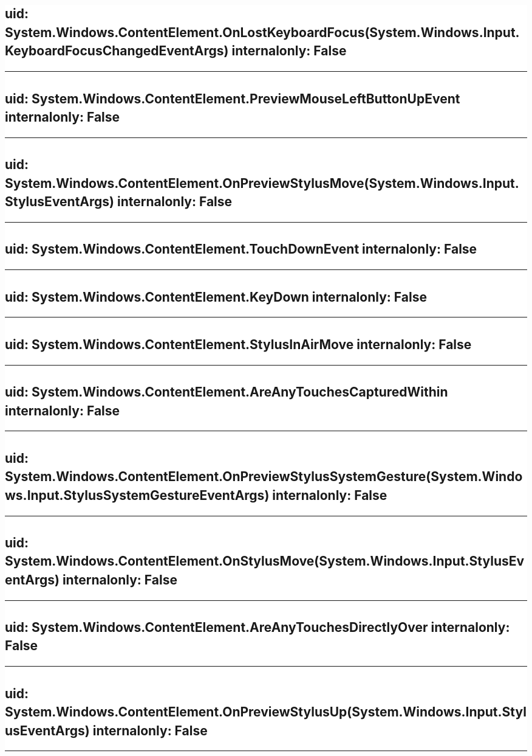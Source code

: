 uid: System.Windows.ContentElement.OnLostKeyboardFocus(System.Windows.Input.KeyboardFocusChangedEventArgs)
internalonly: False
---

---
uid: System.Windows.ContentElement.PreviewMouseLeftButtonUpEvent
internalonly: False
---

---
uid: System.Windows.ContentElement.OnPreviewStylusMove(System.Windows.Input.StylusEventArgs)
internalonly: False
---

---
uid: System.Windows.ContentElement.TouchDownEvent
internalonly: False
---

---
uid: System.Windows.ContentElement.KeyDown
internalonly: False
---

---
uid: System.Windows.ContentElement.StylusInAirMove
internalonly: False
---

---
uid: System.Windows.ContentElement.AreAnyTouchesCapturedWithin
internalonly: False
---

---
uid: System.Windows.ContentElement.OnPreviewStylusSystemGesture(System.Windows.Input.StylusSystemGestureEventArgs)
internalonly: False
---

---
uid: System.Windows.ContentElement.OnStylusMove(System.Windows.Input.StylusEventArgs)
internalonly: False
---

---
uid: System.Windows.ContentElement.AreAnyTouchesDirectlyOver
internalonly: False
---

---
uid: System.Windows.ContentElement.OnPreviewStylusUp(System.Windows.Input.StylusEventArgs)
internalonly: False
---

---